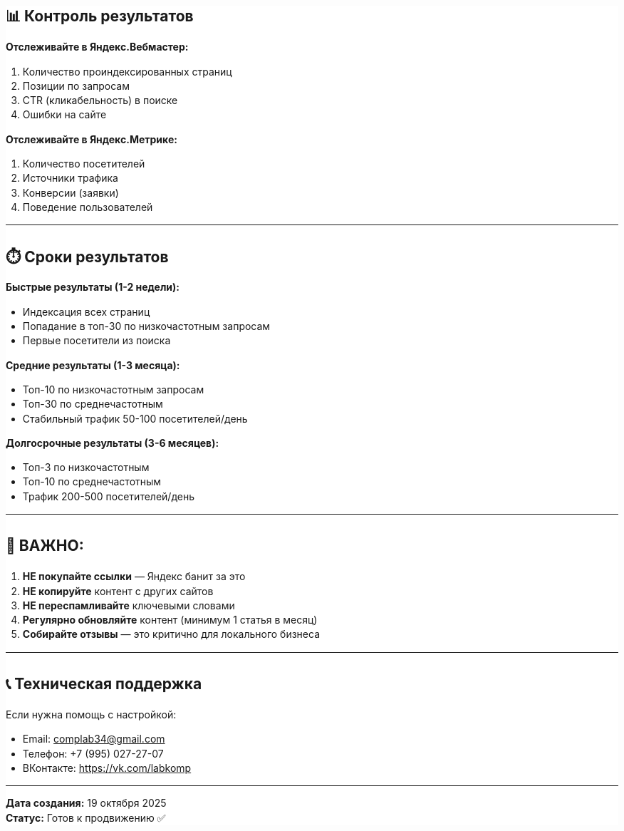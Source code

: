 
## 📊 Контроль результатов

**Отслеживайте в Яндекс.Вебмастер:**
1. Количество проиндексированных страниц
2. Позиции по запросам
3. CTR (кликабельность) в поиске
4. Ошибки на сайте

**Отслеживайте в Яндекс.Метрике:**
1. Количество посетителей
2. Источники трафика
3. Конверсии (заявки)
4. Поведение пользователей

---

## ⏱️ Сроки результатов

**Быстрые результаты (1-2 недели):**
- Индексация всех страниц
- Попадание в топ-30 по низкочастотным запросам
- Первые посетители из поиска

**Средние результаты (1-3 месяца):**
- Топ-10 по низкочастотным запросам
- Топ-30 по среднечастотным
- Стабильный трафик 50-100 посетителей/день

**Долгосрочные результаты (3-6 месяцев):**
- Топ-3 по низкочастотным
- Топ-10 по среднечастотным
- Трафик 200-500 посетителей/день

---

## 🚨 ВАЖНО:

1. **НЕ покупайте ссылки** — Яндекс банит за это
2. **НЕ копируйте** контент с других сайтов
3. **НЕ переспамливайте** ключевыми словами
4. **Регулярно обновляйте** контент (минимум 1 статья в месяц)
5. **Собирайте отзывы** — это критично для локального бизнеса

---

## 📞 Техническая поддержка

Если нужна помощь с настройкой:
- Email: complab34@gmail.com
- Телефон: +7 (995) 027-27-07
- ВКонтакте: https://vk.com/labkomp

---

**Дата создания:** 19 октября 2025  
**Статус:** Готов к продвижению ✅
